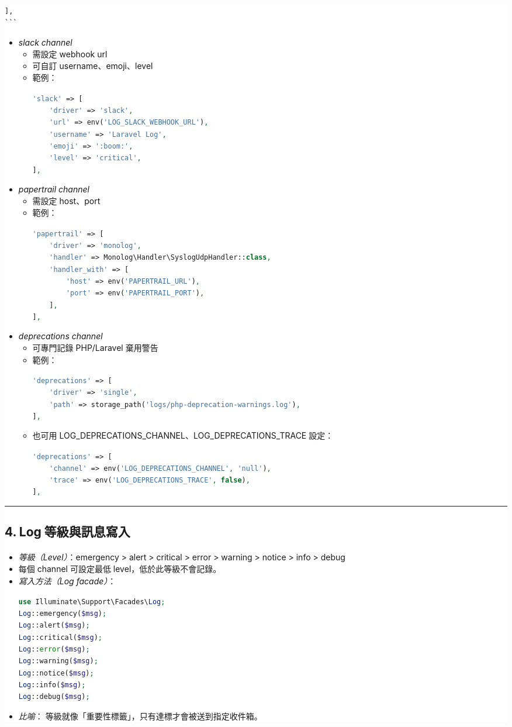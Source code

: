     ],
    ```
- *slack channel*
  - 需設定 webhook url
  - 可自訂 username、emoji、level
  - 範例：
    ```php
    'slack' => [
        'driver' => 'slack',
        'url' => env('LOG_SLACK_WEBHOOK_URL'),
        'username' => 'Laravel Log',
        'emoji' => ':boom:',
        'level' => 'critical',
    ],
    ```
- *papertrail channel*
  - 需設定 host、port
  - 範例：
    ```php
    'papertrail' => [
        'driver' => 'monolog',
        'handler' => Monolog\Handler\SyslogUdpHandler::class,
        'handler_with' => [
            'host' => env('PAPERTRAIL_URL'),
            'port' => env('PAPERTRAIL_PORT'),
        ],
    ],
    ```
- *deprecations channel*
  - 可專門記錄 PHP/Laravel 棄用警告
  - 範例：
    ```php
    'deprecations' => [
        'driver' => 'single',
        'path' => storage_path('logs/php-deprecation-warnings.log'),
    ],
    ```
  - 也可用 LOG_DEPRECATIONS_CHANNEL、LOG_DEPRECATIONS_TRACE 設定：
    ```php
    'deprecations' => [
        'channel' => env('LOG_DEPRECATIONS_CHANNEL', 'null'),
        'trace' => env('LOG_DEPRECATIONS_TRACE', false),
    ],
    ```

---

## 4. **Log 等級與訊息寫入**

- *等級（Level）*：emergency > alert > critical > error > warning > notice > info > debug
- 每個 channel 可設定最低 level，低於此等級不會記錄。
- *寫入方法（Log facade）*：
  ```php
  use Illuminate\Support\Facades\Log;
  Log::emergency($msg);
  Log::alert($msg);
  Log::critical($msg);
  Log::error($msg);
  Log::warning($msg);
  Log::notice($msg);
  Log::info($msg);
  Log::debug($msg);
  ```
- *比喻*： 等級就像「重要性標籤」，只有達標才會被送到指定收件箱。